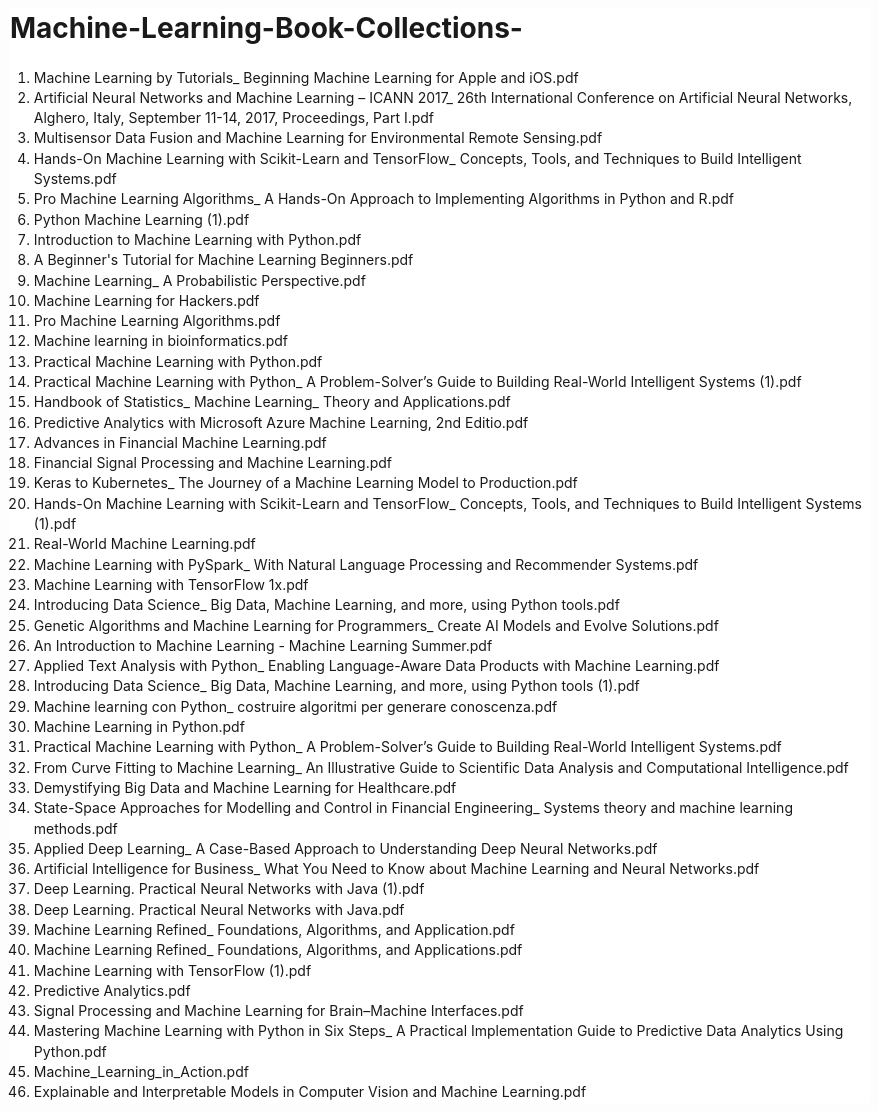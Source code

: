 # Machine-Learning-Book-Collections-

<ol>
<li>Machine Learning by Tutorials_ Beginning Machine Learning for Apple and iOS.pdf</li>
<li>Artificial Neural Networks and Machine Learning – ICANN 2017_ 26th International Conference on Artificial Neural Networks, Alghero, Italy, September 11-14, 2017, Proceedings, Part I.pdf</li>
<li>Multisensor Data Fusion and Machine Learning for Environmental Remote Sensing.pdf</li>
<li>Hands-On Machine Learning with Scikit-Learn and TensorFlow_ Concepts, Tools, and Techniques to Build Intelligent Systems.pdf</li>
<li>Pro Machine Learning Algorithms_ A Hands-On Approach to Implementing Algorithms in Python and R.pdf</li>
<li>Python Machine Learning (1).pdf</li>
<li>Introduction to Machine Learning with Python.pdf</li>
<li>A Beginner's Tutorial for Machine Learning Beginners.pdf</li>
<li>Machine Learning_ A Probabilistic Perspective.pdf</li>
<li>Machine Learning for Hackers.pdf</li>
<li>Pro Machine Learning Algorithms.pdf</li>
<li>Machine learning in bioinformatics.pdf</li>
<li>Practical Machine Learning with Python.pdf</li>
<li>Practical Machine Learning with Python_ A Problem-Solver’s Guide to Building Real-World Intelligent Systems (1).pdf</li>
<li>Handbook of Statistics_ Machine Learning_ Theory and Applications.pdf</li>
<li>Predictive Analytics with Microsoft Azure Machine Learning, 2nd Editio.pdf</li>
<li>Advances in Financial Machine Learning.pdf</li>
<li>Financial Signal Processing and Machine Learning.pdf</li>
<li>Keras to Kubernetes_ The Journey of a Machine Learning Model to Production.pdf</li>
<li>Hands-On Machine Learning with Scikit-Learn and TensorFlow_ Concepts, Tools, and Techniques to Build Intelligent Systems (1).pdf</li>
<li>Real-World Machine Learning.pdf</li>
<li>Machine Learning with PySpark_ With Natural Language Processing and Recommender Systems.pdf</li>
<li>Machine Learning with TensorFlow 1x.pdf</li>
<li>Introducing Data Science_ Big Data, Machine Learning, and more, using Python tools.pdf</li>
<li>Genetic Algorithms and Machine Learning for Programmers_ Create AI Models and Evolve Solutions.pdf</li>
<li>An Introduction to Machine Learning - Machine Learning Summer.pdf</li>
<li>Applied Text Analysis with Python_ Enabling Language-Aware Data Products with Machine Learning.pdf</li>
<li>Introducing Data Science_ Big Data, Machine Learning, and more, using Python tools (1).pdf</li>
<li>Machine learning con Python_ costruire algoritmi per generare conoscenza.pdf</li>
<li>Machine Learning in Python.pdf</li>
<li>Practical Machine Learning with Python_ A Problem-Solver’s Guide to Building Real-World Intelligent Systems.pdf</li>
<li>From Curve Fitting to Machine Learning_ An Illustrative Guide to Scientific Data Analysis and Computational Intelligence.pdf</li>
<li>Demystifying Big Data and Machine Learning for Healthcare.pdf</li>
<li>State-Space Approaches for Modelling and Control in Financial Engineering_ Systems theory and machine learning methods.pdf</li>
<li>Applied Deep Learning_ A Case-Based Approach to Understanding Deep Neural Networks.pdf</li>
<li>Artificial Intelligence for Business_ What You Need to Know about Machine Learning and Neural Networks.pdf</li>
<li>Deep Learning. Practical Neural Networks with Java (1).pdf</li>
<li>Deep Learning. Practical Neural Networks with Java.pdf</li>
<li>Machine Learning Refined_ Foundations, Algorithms, and Application.pdf</li>
<li>Machine Learning Refined_ Foundations, Algorithms, and Applications.pdf</li>
<li>Machine Learning with TensorFlow (1).pdf</li>
<li>Predictive Analytics.pdf</li>
<li>Signal Processing and Machine Learning for Brain–Machine Interfaces.pdf</li>
<li>Mastering Machine Learning with Python in Six Steps_ A Practical Implementation Guide to Predictive Data Analytics Using Python.pdf</li>
<li>Machine_Learning_in_Action.pdf</li>
<li>Explainable and Interpretable Models in Computer Vision and Machine Learning.pdf</li>